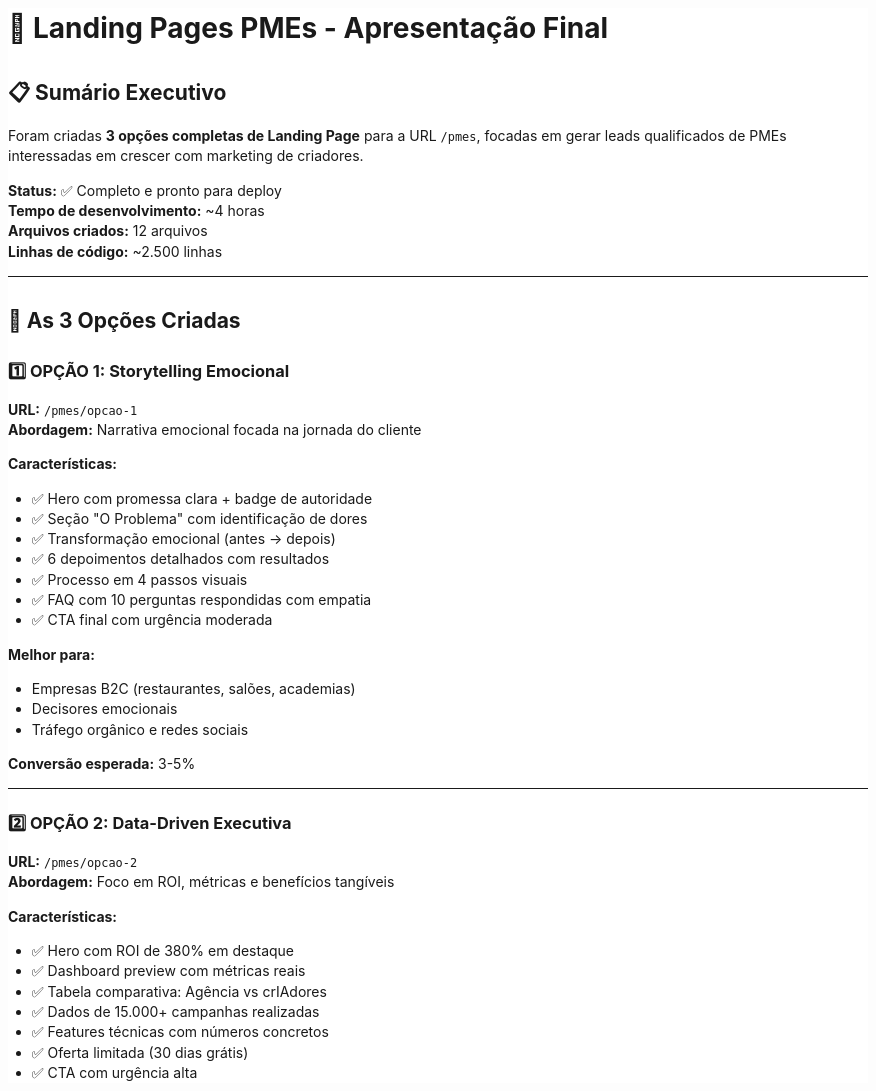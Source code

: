# 🎯 Landing Pages PMEs - Apresentação Final

## 📋 Sumário Executivo

Foram criadas **3 opções completas de Landing Page** para a URL `/pmes`, focadas em gerar leads qualificados de PMEs interessadas em crescer com marketing de criadores.

**Status:** ✅ Completo e pronto para deploy  
**Tempo de desenvolvimento:** ~4 horas  
**Arquivos criados:** 12 arquivos  
**Linhas de código:** ~2.500 linhas

---

## 🎨 As 3 Opções Criadas

### 1️⃣ OPÇÃO 1: Storytelling Emocional
**URL:** `/pmes/opcao-1`  
**Abordagem:** Narrativa emocional focada na jornada do cliente

**Características:**
- ✅ Hero com promessa clara + badge de autoridade
- ✅ Seção "O Problema" com identificação de dores
- ✅ Transformação emocional (antes → depois)
- ✅ 6 depoimentos detalhados com resultados
- ✅ Processo em 4 passos visuais
- ✅ FAQ com 10 perguntas respondidas com empatia
- ✅ CTA final com urgência moderada

**Melhor para:**
- Empresas B2C (restaurantes, salões, academias)
- Decisores emocionais
- Tráfego orgânico e redes sociais

**Conversão esperada:** 3-5%

---

### 2️⃣ OPÇÃO 2: Data-Driven Executiva
**URL:** `/pmes/opcao-2`  
**Abordagem:** Foco em ROI, métricas e benefícios tangíveis

**Características:**
- ✅ Hero com ROI de 380% em destaque
- ✅ Dashboard preview com métricas reais
- ✅ Tabela comparativa: Agência vs crIAdores
- ✅ Dados de 15.000+ campanhas realizadas
- ✅ Features técnicas com números concretos
- ✅ Oferta limitada (30 dias grátis)
- ✅ CTA com urgência alta
